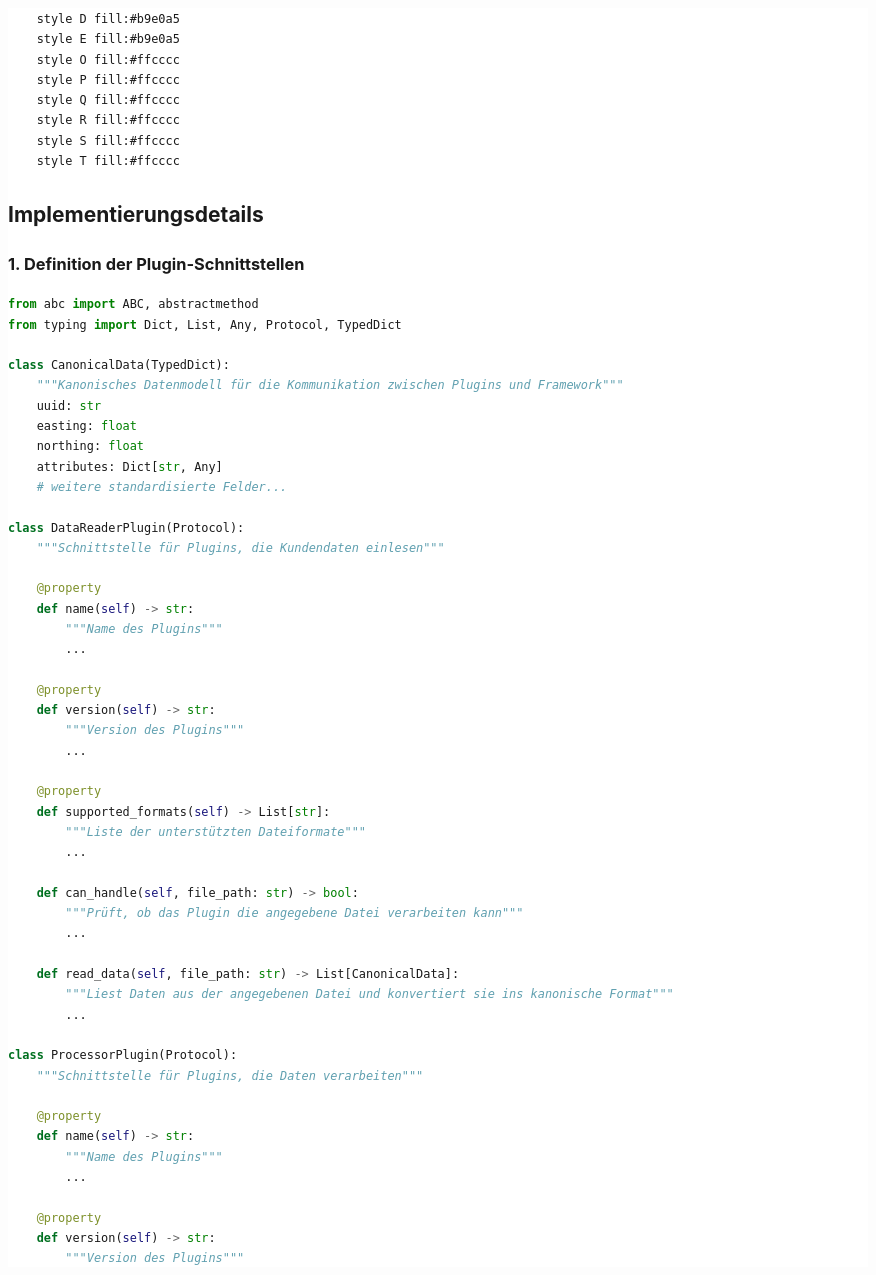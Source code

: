 ```mermaid
    style D fill:#b9e0a5
    style E fill:#b9e0a5
    style O fill:#ffcccc
    style P fill:#ffcccc
    style Q fill:#ffcccc
    style R fill:#ffcccc
    style S fill:#ffcccc
    style T fill:#ffcccc
```

## Implementierungsdetails

### 1. Definition der Plugin-Schnittstellen

```python
from abc import ABC, abstractmethod
from typing import Dict, List, Any, Protocol, TypedDict

class CanonicalData(TypedDict):
    """Kanonisches Datenmodell für die Kommunikation zwischen Plugins und Framework"""
    uuid: str
    easting: float
    northing: float
    attributes: Dict[str, Any]
    # weitere standardisierte Felder...

class DataReaderPlugin(Protocol):
    """Schnittstelle für Plugins, die Kundendaten einlesen"""
    
    @property
    def name(self) -> str:
        """Name des Plugins"""
        ...
    
    @property
    def version(self) -> str:
        """Version des Plugins"""
        ...
    
    @property
    def supported_formats(self) -> List[str]:
        """Liste der unterstützten Dateiformate"""
        ...
    
    def can_handle(self, file_path: str) -> bool:
        """Prüft, ob das Plugin die angegebene Datei verarbeiten kann"""
        ...
    
    def read_data(self, file_path: str) -> List[CanonicalData]:
        """Liest Daten aus der angegebenen Datei und konvertiert sie ins kanonische Format"""
        ...

class ProcessorPlugin(Protocol):
    """Schnittstelle für Plugins, die Daten verarbeiten"""
    
    @property
    def name(self) -> str:
        """Name des Plugins"""
        ...
    
    @property
    def version(self) -> str:
        """Version des Plugins"""
```
